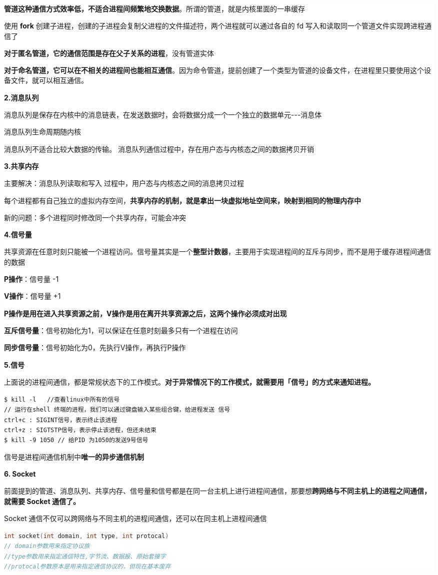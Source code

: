**管道这种通信方式效率低，不适合进程间频繁地交换数据**。所谓的管道，就是内核里面的一串缓存

使用 **fork** 创建子进程，创建的子进程会复制父进程的文件描述符，两个进程就可以通过各自的 fd 写入和读取同一个管道文件实现跨进程通信了

**对于匿名管道，它的通信范围是存在父子关系的进程**，没有管道实体

**对于命名管道，它可以在不相关的进程间也能相互通信**。因为命令管道，提前创建了一个类型为管道的设备文件，在进程里只要使用这个设备文件，就可以相互通信。

**2.消息队列**

消息队列是保存在内核中的消息链表，在发送数据时，会将数据分成一个一个独立的数据单元---消息体

消息队列生命周期随内核

消息队列不适合比较大数据的传输。 消息队列通信过程中，存在用户态与内核态之间的数据拷贝开销

**3.共享内存**

主要解决：消息队列读取和写入 过程中，用户态与内核态之间的消息拷贝过程

每个进程都有自己独立的虚拟内存空间，**共享内存的机制，就是拿出一块虚拟地址空间来，映射到相同的物理内存中**

新的问题：多个进程同时修改同一个共享内存，可能会冲突

**4.信号量**

共享资源在任意时刻只能被一个进程访问。信号量其实是一个**整型计数器**，主要用于实现进程间的互斥与同步，而不是用于缓存进程间通信的数据

**P操作**：信号量 -1

**V操作**：信号量 +1

**P操作是用在进入共享资源之前，V操作是用在离开共享资源之后，这两个操作必须成对出现**

**互斥信号量**：信号初始化为1，可以保证在任意时刻最多只有一个进程在访问

**同步信号量**：信号初始化为0，先执行V操作，再执行P操作



**5.信号**

上面说的进程间通信，都是常规状态下的工作模式。**对于异常情况下的工作模式，就需要用「信号」的方式来通知进程。**

```shell
$ kill -l	//查看linux中所有的信号
// 运行在shell 终端的进程，我们可以通过键盘输入某些组合键，给进程发送 信号
ctrl+c : SIGINT信号，表示终止该进程
ctrl+z : SIGTSTP信号，表示停止该进程，但还未结束
$ kill -9 1050 // 给PID 为1050的发送9号信号
```

信号是进程间通信机制中**唯一的异步通信机制**

**6. Socket**

前面提到的管道、消息队列、共享内存、信号量和信号都是在同一台主机上进行进程间通信，那要想**跨网络与不同主机上的进程之间通信，就需要 Socket 通信了。**

Socket 通信不仅可以跨网络与不同主机的进程间通信，还可以在同主机上进程间通信

```c++
int socket(int domain, int type, int protocal)
// domain参数用来指定协议族
//type参数用来指定通信特性,字节流、数据报、原始套接字
//protocal参数原本是用来指定通信协议的，但现在基本废弃
```
